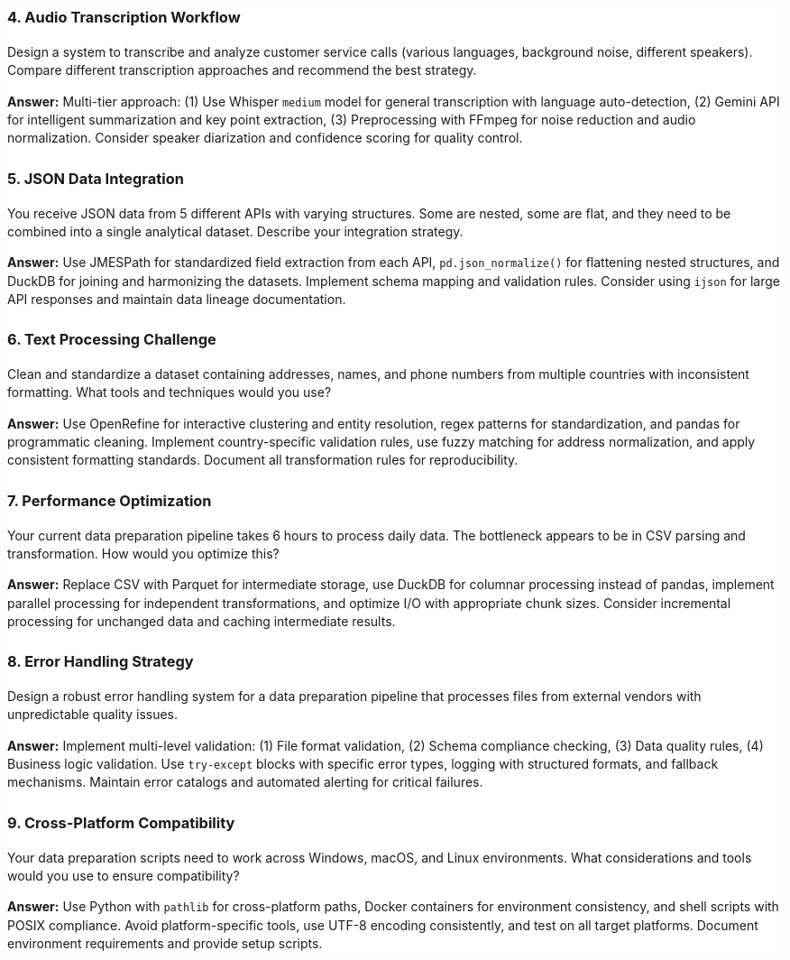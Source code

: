 ### 4. **Audio Transcription Workflow**
Design a system to transcribe and analyze customer service calls (various languages, background noise, different speakers). Compare different transcription approaches and recommend the best strategy.

**Answer:** Multi-tier approach: (1) Use Whisper `medium` model for general transcription with language auto-detection, (2) Gemini API for intelligent summarization and key point extraction, (3) Preprocessing with FFmpeg for noise reduction and audio normalization. Consider speaker diarization and confidence scoring for quality control.

### 5. **JSON Data Integration**
You receive JSON data from 5 different APIs with varying structures. Some are nested, some are flat, and they need to be combined into a single analytical dataset. Describe your integration strategy.

**Answer:** Use JMESPath for standardized field extraction from each API, `pd.json_normalize()` for flattening nested structures, and DuckDB for joining and harmonizing the datasets. Implement schema mapping and validation rules. Consider using `ijson` for large API responses and maintain data lineage documentation.

### 6. **Text Processing Challenge**
Clean and standardize a dataset containing addresses, names, and phone numbers from multiple countries with inconsistent formatting. What tools and techniques would you use?

**Answer:** Use OpenRefine for interactive clustering and entity resolution, regex patterns for standardization, and pandas for programmatic cleaning. Implement country-specific validation rules, use fuzzy matching for address normalization, and apply consistent formatting standards. Document all transformation rules for reproducibility.

### 7. **Performance Optimization**
Your current data preparation pipeline takes 6 hours to process daily data. The bottleneck appears to be in CSV parsing and transformation. How would you optimize this?

**Answer:** Replace CSV with Parquet for intermediate storage, use DuckDB for columnar processing instead of pandas, implement parallel processing for independent transformations, and optimize I/O with appropriate chunk sizes. Consider incremental processing for unchanged data and caching intermediate results.

### 8. **Error Handling Strategy**
Design a robust error handling system for a data preparation pipeline that processes files from external vendors with unpredictable quality issues.

**Answer:** Implement multi-level validation: (1) File format validation, (2) Schema compliance checking, (3) Data quality rules, (4) Business logic validation. Use `try-except` blocks with specific error types, logging with structured formats, and fallback mechanisms. Maintain error catalogs and automated alerting for critical failures.

### 9. **Cross-Platform Compatibility**
Your data preparation scripts need to work across Windows, macOS, and Linux environments. What considerations and tools would you use to ensure compatibility?

**Answer:** Use Python with `pathlib` for cross-platform paths, Docker containers for environment consistency, and shell scripts with POSIX compliance. Avoid platform-specific tools, use UTF-8 encoding consistently, and test on all target platforms. Document environment requirements and provide setup scripts.
